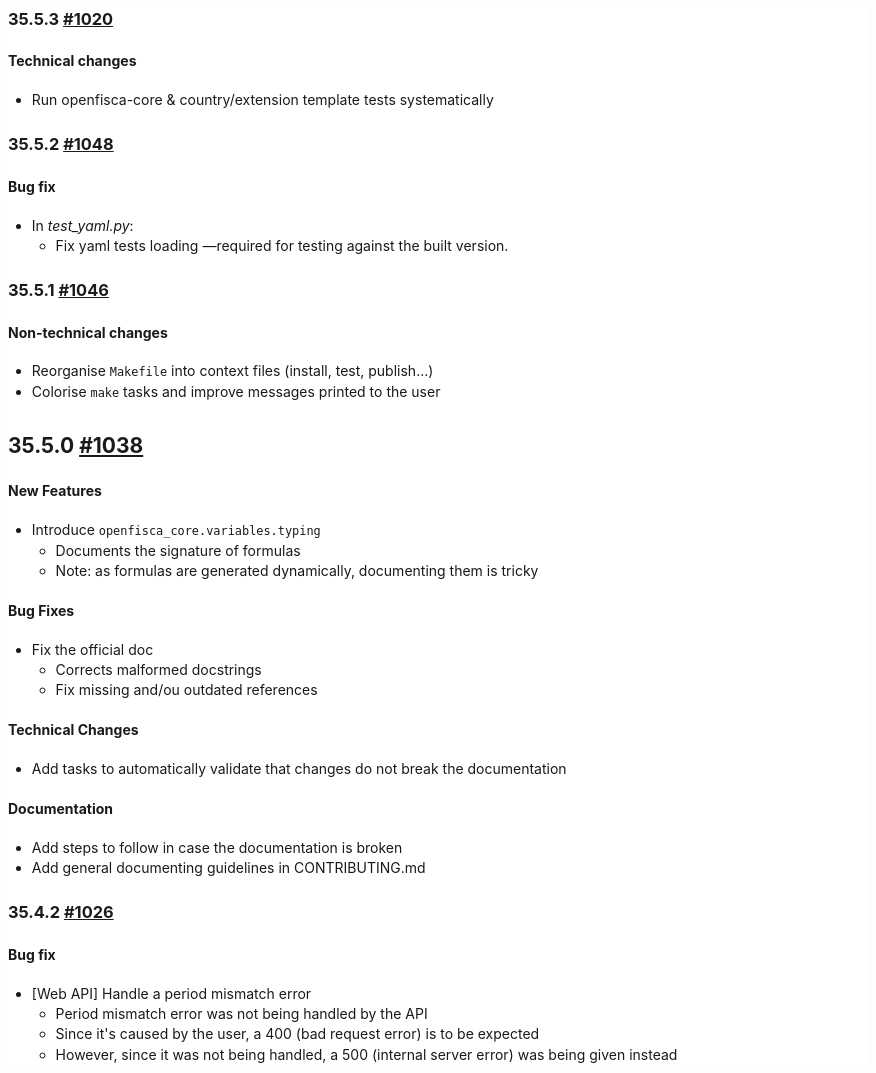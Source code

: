 ### 35.5.3 [#1020](https://github.com/openfisca/openfisca-core/pull/1020)

#### Technical changes

* Run openfisca-core & country/extension template tests systematically

### 35.5.2 [#1048](https://github.com/openfisca/openfisca-core/pull/1048)

#### Bug fix

* In _test_yaml.py_:
  + Fix yaml tests loading —required for testing against the built version.

### 35.5.1 [#1046](https://github.com/openfisca/openfisca-core/pull/1046)

#### Non-technical changes

* Reorganise `Makefile` into context files (install, test, publish…)
* Colorise `make` tasks and improve messages printed to the user

## 35.5.0 [#1038](https://github.com/openfisca/openfisca-core/pull/1038)

#### New Features

* Introduce `openfisca_core.variables.typing`
  + Documents the signature of formulas
  + Note: as formulas are generated dynamically, documenting them is tricky

#### Bug Fixes

* Fix the official doc
  + Corrects malformed docstrings
  + Fix missing and/ou outdated references

#### Technical Changes

* Add tasks to automatically validate that changes do not break the documentation

#### Documentation

* Add steps to follow in case the documentation is broken
* Add general documenting guidelines in CONTRIBUTING.md

### 35.4.2 [#1026](https://github.com/openfisca/openfisca-core/pull/1026)

#### Bug fix

* [Web API] Handle a period mismatch error
  + Period mismatch error was not being handled by the API
  + Since it's caused by the user, a 400 (bad request error) is to be expected
  + However, since it was not being handled, a 500 (internal server error) was being given instead
